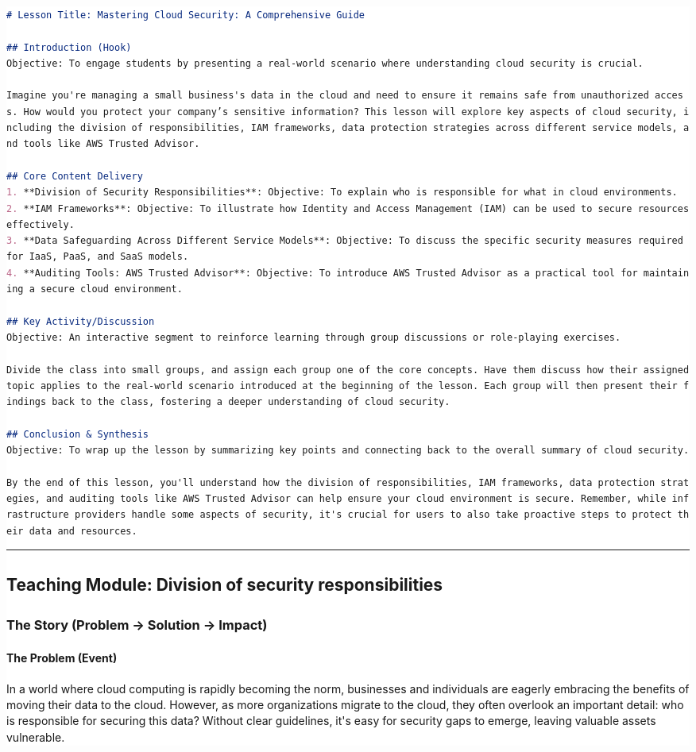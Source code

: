 ```markdown
# Lesson Title: Mastering Cloud Security: A Comprehensive Guide

## Introduction (Hook)
Objective: To engage students by presenting a real-world scenario where understanding cloud security is crucial.

Imagine you're managing a small business's data in the cloud and need to ensure it remains safe from unauthorized access. How would you protect your company’s sensitive information? This lesson will explore key aspects of cloud security, including the division of responsibilities, IAM frameworks, data protection strategies across different service models, and tools like AWS Trusted Advisor.

## Core Content Delivery
1. **Division of Security Responsibilities**: Objective: To explain who is responsible for what in cloud environments.
2. **IAM Frameworks**: Objective: To illustrate how Identity and Access Management (IAM) can be used to secure resources effectively.
3. **Data Safeguarding Across Different Service Models**: Objective: To discuss the specific security measures required for IaaS, PaaS, and SaaS models.
4. **Auditing Tools: AWS Trusted Advisor**: Objective: To introduce AWS Trusted Advisor as a practical tool for maintaining a secure cloud environment.

## Key Activity/Discussion
Objective: An interactive segment to reinforce learning through group discussions or role-playing exercises.

Divide the class into small groups, and assign each group one of the core concepts. Have them discuss how their assigned topic applies to the real-world scenario introduced at the beginning of the lesson. Each group will then present their findings back to the class, fostering a deeper understanding of cloud security.

## Conclusion & Synthesis
Objective: To wrap up the lesson by summarizing key points and connecting back to the overall summary of cloud security.

By the end of this lesson, you'll understand how the division of responsibilities, IAM frameworks, data protection strategies, and auditing tools like AWS Trusted Advisor can help ensure your cloud environment is secure. Remember, while infrastructure providers handle some aspects of security, it's crucial for users to also take proactive steps to protect their data and resources.
```


---

## Teaching Module: Division of security responsibilities
### The Story (Problem -> Solution -> Impact)

#### The Problem (Event)
In a world where cloud computing is rapidly becoming the norm, businesses and individuals are eagerly embracing the benefits of moving their data to the cloud. However, as more organizations migrate to the cloud, they often overlook an important detail: who is responsible for securing this data? Without clear guidelines, it's easy for security gaps to emerge, leaving valuable assets vulnerable.
